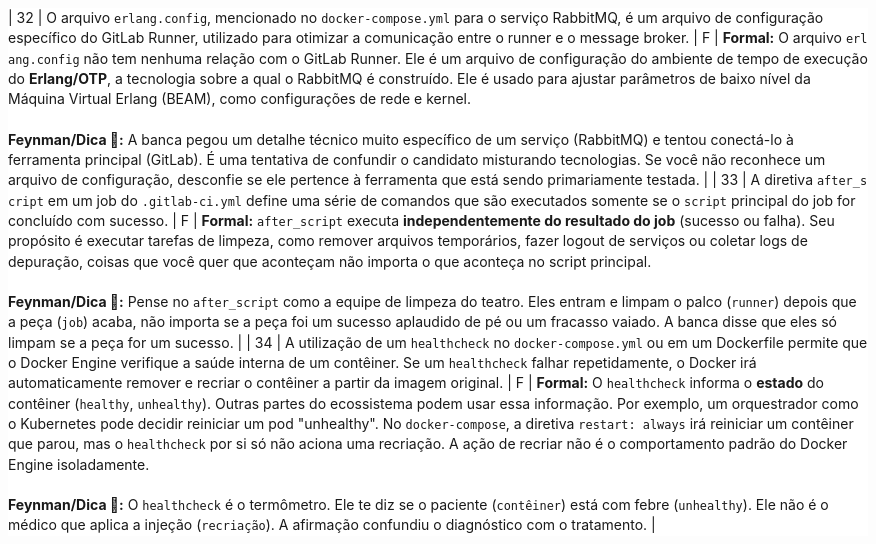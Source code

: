 | 32  | O arquivo `erlang.config`, mencionado no `docker-compose.yml` para o serviço RabbitMQ, é um arquivo de configuração específico do GitLab Runner, utilizado para otimizar a comunicação entre o runner e o message broker.                                                                                                                                                                                                                                                                       | F                                                                                                                                                                                                                                                                                                             | **Formal:** O arquivo `erlang.config` não tem nenhuma relação com o GitLab Runner. Ele é um arquivo de configuração do ambiente de tempo de execução do **Erlang/OTP**, a tecnologia sobre a qual o RabbitMQ é construído. Ele é usado para ajustar parâmetros de baixo nível da Máquina Virtual Erlang (BEAM), como configurações de rede e kernel.<br/><br/>**Feynman/Dica 🎯:** A banca pegou um detalhe técnico muito específico de um serviço (RabbitMQ) e tentou conectá-lo à ferramenta principal (GitLab). É uma tentativa de confundir o candidato misturando tecnologias. Se você não reconhece um arquivo de configuração, desconfie se ele pertence à ferramenta que está sendo primariamente testada.                                                                                                                                                                                                                                              |
| 33  | A diretiva `after_script` em um job do `.gitlab-ci.yml` define uma série de comandos que são executados somente se o `script` principal do job for concluído com sucesso.                                                                                                                                                                                                                                                                                                                       | F                                                                                                                                                                                                                                                                                                             | **Formal:** `after_script` executa **independentemente do resultado do job** (sucesso ou falha). Seu propósito é executar tarefas de limpeza, como remover arquivos temporários, fazer logout de serviços ou coletar logs de depuração, coisas que você quer que aconteçam não importa o que aconteça no script principal.<br/><br/>**Feynman/Dica 🎯:** Pense no `after_script` como a equipe de limpeza do teatro. Eles entram e limpam o palco (`runner`) depois que a peça (`job`) acaba, não importa se a peça foi um sucesso aplaudido de pé ou um fracasso vaiado. A banca disse que eles só limpam se a peça for um sucesso.                                                                                                                                                                                                                                                                                                                            |
| 34  | A utilização de um `healthcheck` no `docker-compose.yml` ou em um Dockerfile permite que o Docker Engine verifique a saúde interna de um contêiner. Se um `healthcheck` falhar repetidamente, o Docker irá automaticamente remover e recriar o contêiner a partir da imagem original.                                                                                                                                                                                                           | F                                                                                                                                                                                                                                                                                                             | **Formal:** O `healthcheck` informa o **estado** do contêiner (`healthy`, `unhealthy`). Outras partes do ecossistema podem usar essa informação. Por exemplo, um orquestrador como o Kubernetes pode decidir reiniciar um pod "unhealthy". No `docker-compose`, a diretiva `restart: always` irá reiniciar um contêiner que parou, mas o `healthcheck` por si só não aciona uma recriação. A ação de recriar não é o comportamento padrão do Docker Engine isoladamente.<br/><br/>**Feynman/Dica 🎯:** O `healthcheck` é o termômetro. Ele te diz se o paciente (`contêiner`) está com febre (`unhealthy`). Ele não é o médico que aplica a injeção (`recriação`). A afirmação confundiu o diagnóstico com o tratamento.                                                                                                                                                                                                                                        |